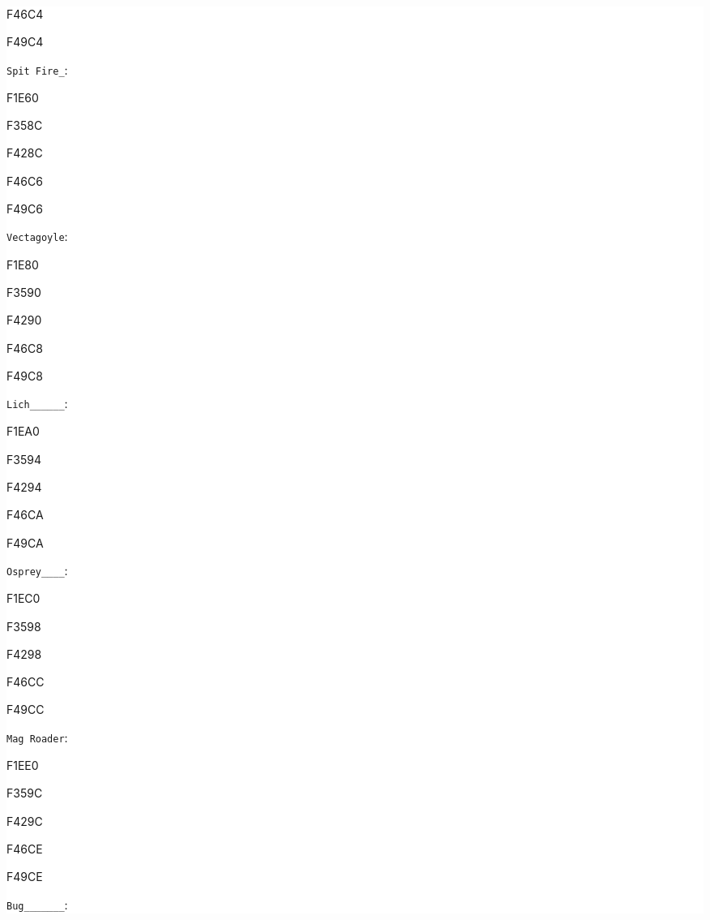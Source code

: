 F46C4

F49C4

`Spit Fire_`:

F1E60

F358C

F428C

F46C6

F49C6

`Vectagoyle`:

F1E80

F3590

F4290

F46C8

F49C8

`Lich______`:

F1EA0

F3594

F4294

F46CA

F49CA

`Osprey____`:

F1EC0

F3598

F4298

F46CC

F49CC

`Mag Roader`:

F1EE0

F359C

F429C

F46CE

F49CE

`Bug_______`:
